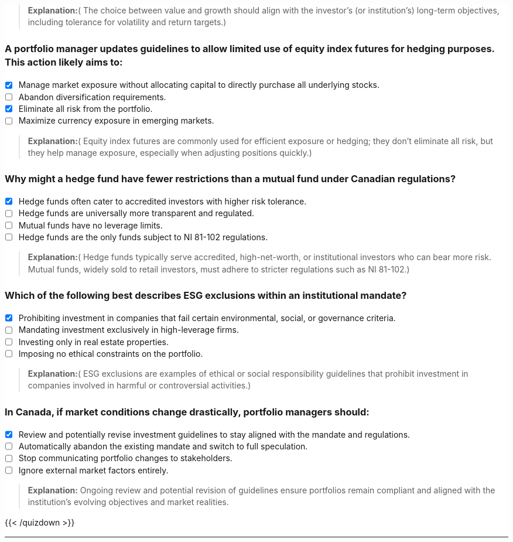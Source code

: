 > **Explanation:**( The choice between value and growth should align with the investor’s (or institution’s) long-term objectives, including tolerance for volatility and return targets.)


### A portfolio manager updates guidelines to allow limited use of equity index futures for hedging purposes. This action likely aims to:  
- [x] Manage market exposure without allocating capital to directly purchase all underlying stocks.  
- [ ] Abandon diversification requirements.  
- [x] Eliminate all risk from the portfolio.  
- [ ] Maximize currency exposure in emerging markets.  

> **Explanation:**( Equity index futures are commonly used for efficient exposure or hedging; they don’t eliminate all risk, but they help manage exposure, especially when adjusting positions quickly.)


### Why might a hedge fund have fewer restrictions than a mutual fund under Canadian regulations?  
- [x] Hedge funds often cater to accredited investors with higher risk tolerance.  
- [ ] Hedge funds are universally more transparent and regulated.  
- [ ] Mutual funds have no leverage limits.  
- [ ] Hedge funds are the only funds subject to NI 81-102 regulations.  

> **Explanation:**( Hedge funds typically serve accredited, high-net-worth, or institutional investors who can bear more risk. Mutual funds, widely sold to retail investors, must adhere to stricter regulations such as NI 81-102.)


### Which of the following best describes ESG exclusions within an institutional mandate?  
- [x] Prohibiting investment in companies that fail certain environmental, social, or governance criteria.  
- [ ] Mandating investment exclusively in high-leverage firms.  
- [ ] Investing only in real estate properties.  
- [ ] Imposing no ethical constraints on the portfolio.  

> **Explanation:**( ESG exclusions are examples of ethical or social responsibility guidelines that prohibit investment in companies involved in harmful or controversial activities.)


### In Canada, if market conditions change drastically, portfolio managers should:  
- [x] Review and potentially revise investment guidelines to stay aligned with the mandate and regulations.  
- [ ] Automatically abandon the existing mandate and switch to full speculation.  
- [ ] Stop communicating portfolio changes to stakeholders.  
- [ ] Ignore external market factors entirely.  

> **Explanation:** Ongoing review and potential revision of guidelines ensure portfolios remain compliant and aligned with the institution’s evolving objectives and market realities.

{{< /quizdown >}}

---
